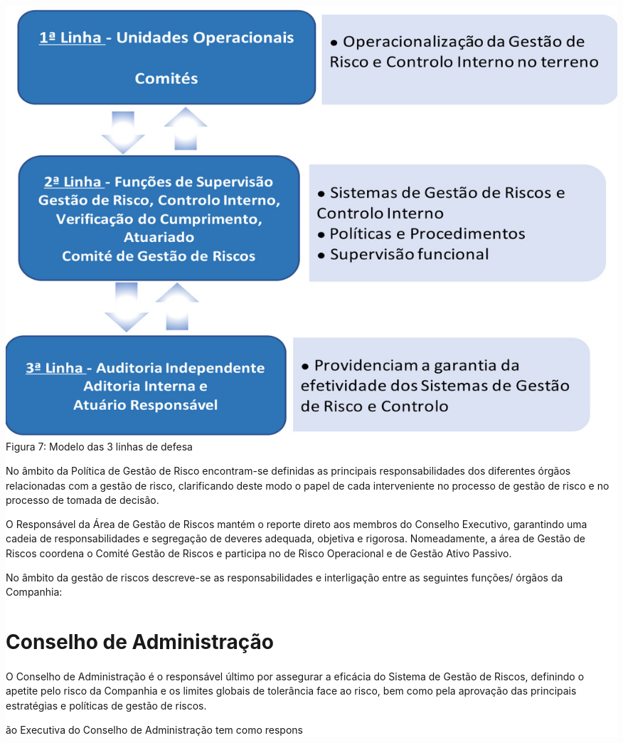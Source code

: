 ![](images/eb827863e27791177c4b11af9b807e393af612a2b338ffc5c2c3f4357f204ec6.jpg)  
Figura 7: Modelo das 3 linhas de defesa  

No âmbito da Política de Gestão de Risco encontram-se definidas as principais responsabilidades dos diferentes órgãos relacionadas com a gestão de risco, clarificando deste modo o papel de cada interveniente no processo de gestão de risco e no processo de tomada de decisão.  

O Responsável da Área de Gestão de Riscos mantém o reporte direto aos membros do Conselho Executivo, garantindo uma cadeia de responsabilidades e segregação de deveres adequada, objetiva e rigorosa. Nomeadamente, a área de Gestão de Riscos coordena o Comité Gestão de Riscos e participa no de Risco Operacional e de Gestão Ativo Passivo.  

No âmbito da gestão de riscos descreve-se as responsabilidades e interligação entre as seguintes funções/ órgãos da Companhia:  

# Conselho de Administração  

O Conselho de Administração é o responsável último por assegurar a eficácia do Sistema de Gestão de Riscos, definindo o apetite pelo risco da Companhia e os limites globais de tolerância face ao risco, bem como pela aprovação das principais estratégias e políticas de gestão de riscos.  

ão Executiva do Conselho de Administração tem como respons  
